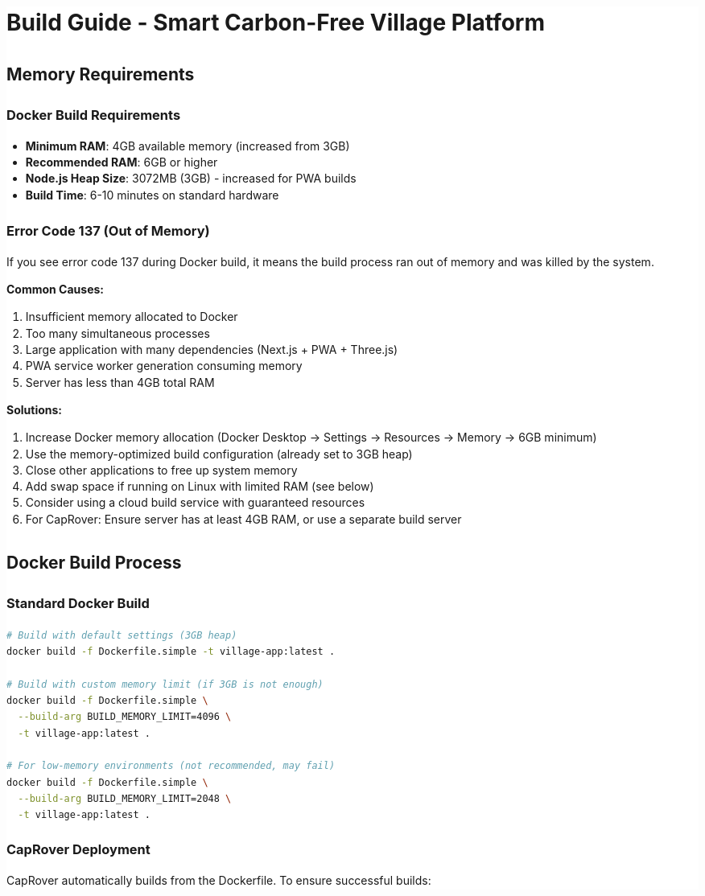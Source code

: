 # Build Guide - Smart Carbon-Free Village Platform

## Memory Requirements

### Docker Build Requirements
- **Minimum RAM**: 4GB available memory (increased from 3GB)
- **Recommended RAM**: 6GB or higher
- **Node.js Heap Size**: 3072MB (3GB) - increased for PWA builds
- **Build Time**: 6-10 minutes on standard hardware

### Error Code 137 (Out of Memory)
If you see error code 137 during Docker build, it means the build process ran out of memory and was killed by the system.

**Common Causes:**
1. Insufficient memory allocated to Docker
2. Too many simultaneous processes
3. Large application with many dependencies (Next.js + PWA + Three.js)
4. PWA service worker generation consuming memory
5. Server has less than 4GB total RAM

**Solutions:**
1. Increase Docker memory allocation (Docker Desktop → Settings → Resources → Memory → 6GB minimum)
2. Use the memory-optimized build configuration (already set to 3GB heap)
3. Close other applications to free up system memory
4. Add swap space if running on Linux with limited RAM (see below)
5. Consider using a cloud build service with guaranteed resources
6. For CapRover: Ensure server has at least 4GB RAM, or use a separate build server

## Docker Build Process

### Standard Docker Build
```bash
# Build with default settings (3GB heap)
docker build -f Dockerfile.simple -t village-app:latest .

# Build with custom memory limit (if 3GB is not enough)
docker build -f Dockerfile.simple \
  --build-arg BUILD_MEMORY_LIMIT=4096 \
  -t village-app:latest .

# For low-memory environments (not recommended, may fail)
docker build -f Dockerfile.simple \
  --build-arg BUILD_MEMORY_LIMIT=2048 \
  -t village-app:latest .
```

### CapRover Deployment
CapRover automatically builds from the Dockerfile. To ensure successful builds:

